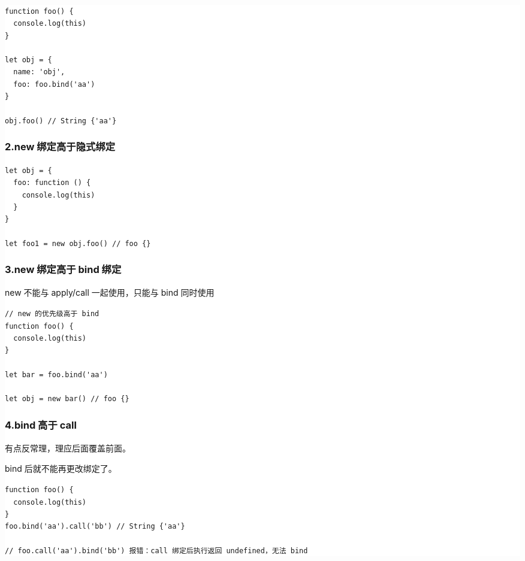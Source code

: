```js:no-line-numbers
function foo() {
  console.log(this)
}

let obj = {
  name: 'obj',
  foo: foo.bind('aa')
}

obj.foo() // String {'aa'}
```

### 2.new 绑定高于隐式绑定

```js:no-line-numbers
let obj = {
  foo: function () {
    console.log(this)
  }
}

let foo1 = new obj.foo() // foo {}
```

### 3.new 绑定高于 bind 绑定

new 不能与 apply/call 一起使用，只能与 bind 同时使用

```js:no-line-numbers
// new 的优先级高于 bind
function foo() {
  console.log(this)
}

let bar = foo.bind('aa')

let obj = new bar() // foo {}
```

### 4.bind 高于 call

有点反常理，理应后面覆盖前面。

bind 后就不能再更改绑定了。

```js:no-line-numbers
function foo() {
  console.log(this)
}
foo.bind('aa').call('bb') // String {'aa'}

// foo.call('aa').bind('bb') 报错：call 绑定后执行返回 undefined，无法 bind
```
